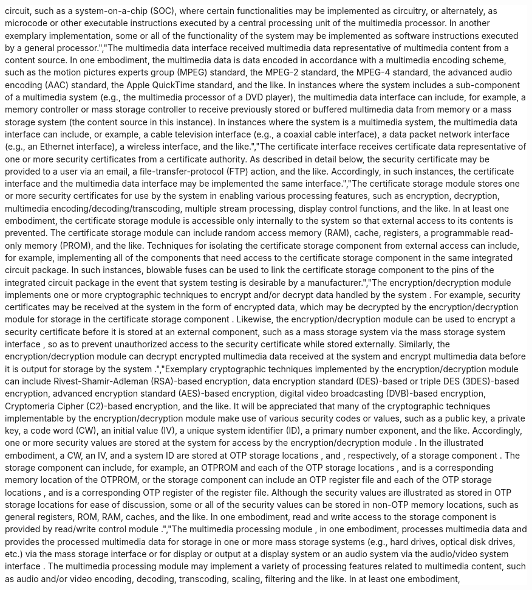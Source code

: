 circuit, such as a system-on-a-chip (SOC), where certain functionalities may be implemented as circuitry, or alternately, as microcode or other executable instructions executed by a central processing unit of the multimedia processor. In another exemplary implementation, some or all of the functionality of the system  may be implemented as software instructions executed by a general processor.","The multimedia data interface  received multimedia data representative of multimedia content from a content source. In one embodiment, the multimedia data is data encoded in accordance with a multimedia encoding scheme, such as the motion pictures experts group (MPEG) standard, the MPEG-2 standard, the MPEG-4 standard, the advanced audio encoding (AAC) standard, the Apple QuickTime standard, and the like. In instances where the system  includes a sub-component of a multimedia system (e.g., the multimedia processor of a DVD player), the multimedia data interface  can include, for example, a memory controller or mass storage controller to receive previously stored or buffered multimedia data from memory or a mass storage system (the content source in this instance). In instances where the system  is a multimedia system, the multimedia data interface can include, or example, a cable television interface (e.g., a coaxial cable interface), a data packet network interface (e.g., an Ethernet interface), a wireless interface, and the like.","The certificate interface  receives certificate data representative of one or more security certificates from a certificate authority. As described in detail below, the security certificate may be provided to a user via an email, a file-transfer-protocol (FTP) action, and the like. Accordingly, in such instances, the certificate interface  and the multimedia data interface may be implemented the same interface.","The certificate storage module  stores one or more security certificates  for use by the system  in enabling various processing features, such as encryption, decryption, multimedia encoding\/decoding\/transcoding, multiple stream processing, display control functions, and the like. In at least one embodiment, the certificate storage module  is accessible only internally to the system  so that external access to its contents is prevented. The certificate storage module  can include random access memory (RAM), cache, registers, a programmable read-only memory (PROM), and the like. Techniques for isolating the certificate storage component  from external access can include, for example, implementing all of the components that need access to the certificate storage component  in the same integrated circuit package. In such instances, blowable fuses can be used to link the certificate storage component  to the pins of the integrated circuit package in the event that system testing is desirable by a manufacturer.","The encryption\/decryption module  implements one or more cryptographic techniques to encrypt and\/or decrypt data handled by the system . For example, security certificates may be received at the system  in the form of encrypted data, which may be decrypted by the encryption\/decryption module  for storage in the certificate storage component . Likewise, the encryption\/decryption module  can be used to encrypt a security certificate before it is stored at an external component, such as a mass storage system via the mass storage system interface , so as to prevent unauthorized access to the security certificate while stored externally. Similarly, the encryption\/decryption module  can decrypt encrypted multimedia data received at the system  and encrypt multimedia data before it is output for storage by the system .","Exemplary cryptographic techniques implemented by the encryption\/decryption module  can include Rivest-Shamir-Adleman (RSA)-based encryption, data encryption standard (DES)-based or triple DES (3DES)-based encryption, advanced encryption standard (AES)-based encryption, digital video broadcasting (DVB)-based encryption, Cryptomeria Cipher (C2)-based encryption, and the like. It will be appreciated that many of the cryptographic techniques implementable by the encryption\/decryption module  make use of various security codes or values, such as a public key, a private key, a code word (CW), an initial value (IV), a unique system identifier (ID), a primary number exponent, and the like. Accordingly, one or more security values are stored at the system  for access by the encryption\/decryption module . In the illustrated embodiment, a CW, an IV, and a system ID are stored at OTP storage locations ,  and , respectively, of a storage component . The storage component  can include, for example, an OTPROM and each of the OTP storage locations ,  and  is a corresponding memory location of the OTPROM, or the storage component  can include an OTP register file and each of the OTP storage locations ,  and  is a corresponding OTP register of the register file. Although the security values are illustrated as stored in OTP storage locations for ease of discussion, some or all of the security values can be stored in non-OTP memory locations, such as general registers, ROM, RAM, caches, and the like. In one embodiment, read and write access to the storage component  is provided by read\/write control module .","The multimedia processing module , in one embodiment, processes multimedia data and provides the processed multimedia data for storage in one or more mass storage systems (e.g., hard drives, optical disk drives, etc.) via the mass storage interface  or for display or output at a display system or an audio system via the audio\/video system interface . The multimedia processing module  may implement a variety of processing features related to multimedia content, such as audio and\/or video encoding, decoding, transcoding, scaling, filtering and the like. In at least one embodiment,